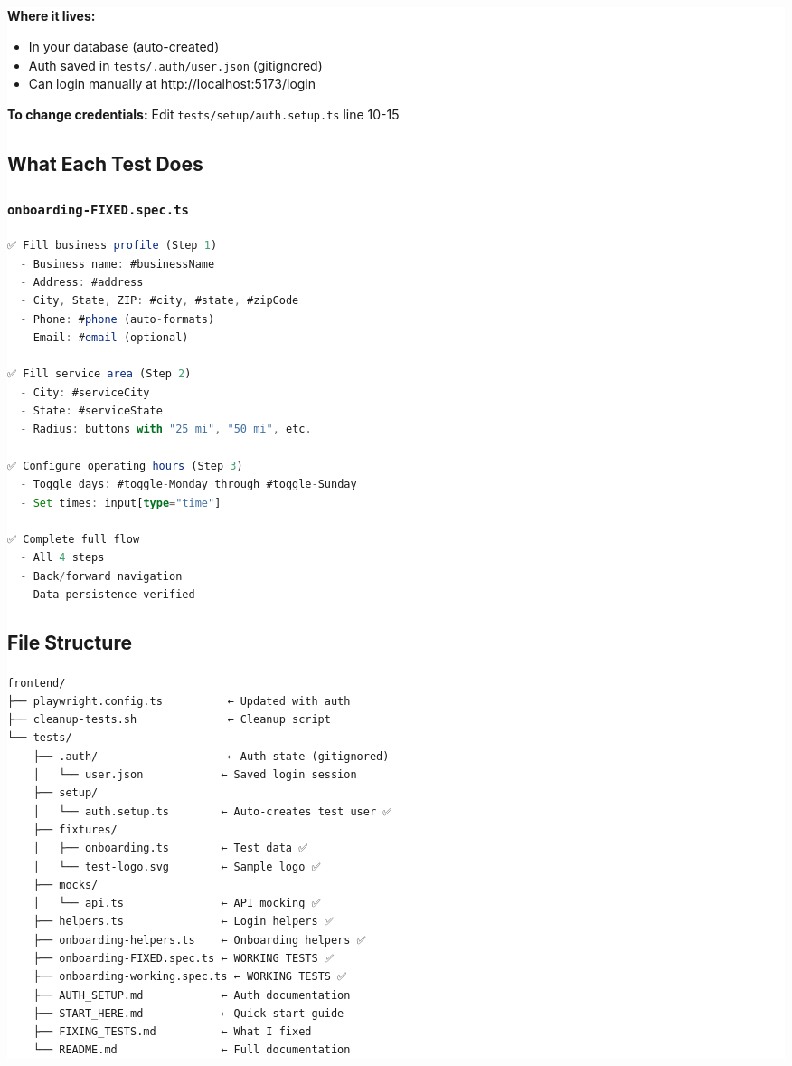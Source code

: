 **Where it lives:**
- In your database (auto-created)
- Auth saved in `tests/.auth/user.json` (gitignored)
- Can login manually at http://localhost:5173/login

**To change credentials:**
Edit `tests/setup/auth.setup.ts` line 10-15

## What Each Test Does

### `onboarding-FIXED.spec.ts`

```typescript
✅ Fill business profile (Step 1)
  - Business name: #businessName
  - Address: #address
  - City, State, ZIP: #city, #state, #zipCode
  - Phone: #phone (auto-formats)
  - Email: #email (optional)

✅ Fill service area (Step 2)
  - City: #serviceCity
  - State: #serviceState
  - Radius: buttons with "25 mi", "50 mi", etc.

✅ Configure operating hours (Step 3)
  - Toggle days: #toggle-Monday through #toggle-Sunday
  - Set times: input[type="time"]

✅ Complete full flow
  - All 4 steps
  - Back/forward navigation
  - Data persistence verified
```

## File Structure

```
frontend/
├── playwright.config.ts          ← Updated with auth
├── cleanup-tests.sh              ← Cleanup script
└── tests/
    ├── .auth/                    ← Auth state (gitignored)
    │   └── user.json            ← Saved login session
    ├── setup/
    │   └── auth.setup.ts        ← Auto-creates test user ✅
    ├── fixtures/
    │   ├── onboarding.ts        ← Test data ✅
    │   └── test-logo.svg        ← Sample logo ✅
    ├── mocks/
    │   └── api.ts               ← API mocking ✅
    ├── helpers.ts               ← Login helpers ✅
    ├── onboarding-helpers.ts    ← Onboarding helpers ✅
    ├── onboarding-FIXED.spec.ts ← WORKING TESTS ✅
    ├── onboarding-working.spec.ts ← WORKING TESTS ✅
    ├── AUTH_SETUP.md            ← Auth documentation
    ├── START_HERE.md            ← Quick start guide
    ├── FIXING_TESTS.md          ← What I fixed
    └── README.md                ← Full documentation
```
